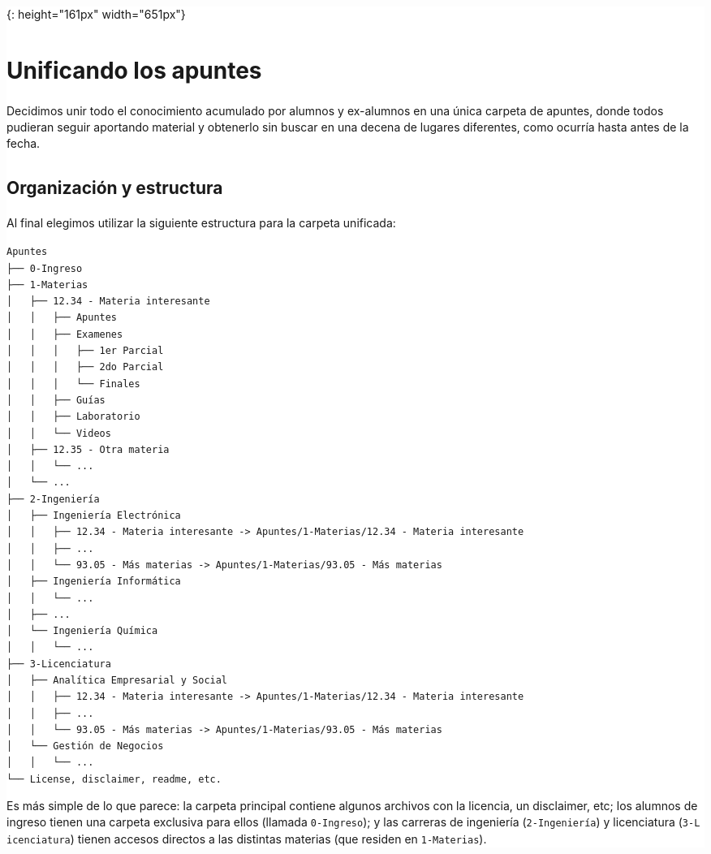 
[cyclic-shortcuts]: /assets/collections/posts/2022-08-28-ITBA_Drive_Migration-Cyclic_shortcuts.png
{: height="161px" width="651px"}

[rclone]: https://rclone.org/ "Rclone homepage"
[rclone-size]: https://rclone.org/commands/rclone_size/ "Rclone size command"
[rclone-about]: https://rclone.org/#about "About rclone"


# Unificando los apuntes

Decidimos unir todo el conocimiento acumulado por alumnos y ex-alumnos en una  única carpeta de
apuntes, donde todos pudieran seguir aportando material y obtenerlo sin buscar en una decena de
lugares diferentes, como ocurría hasta antes de la fecha.

## Organización y estructura

Al final elegimos utilizar la siguiente estructura para la carpeta unificada:

~~~plain
Apuntes
├── 0-Ingreso
├── 1-Materias
│   ├── 12.34 - Materia interesante
│   │   ├── Apuntes
│   │   ├── Examenes
│   │   │   ├── 1er Parcial
│   │   │   ├── 2do Parcial
│   │   │   └── Finales
│   │   ├── Guías
│   │   ├── Laboratorio
│   │   └── Videos
│   ├── 12.35 - Otra materia
│   │   └── ...
│   └── ...
├── 2-Ingeniería
│   ├── Ingeniería Electrónica
│   │   ├── 12.34 - Materia interesante -> Apuntes/1-Materias/12.34 - Materia interesante
│   │   ├── ...
│   │   └── 93.05 - Más materias -> Apuntes/1-Materias/93.05 - Más materias
│   ├── Ingeniería Informática
│   │   └── ...
│   ├── ...
│   └── Ingeniería Química
│   │   └── ...
├── 3-Licenciatura
│   ├── Analítica Empresarial y Social
│   │   ├── 12.34 - Materia interesante -> Apuntes/1-Materias/12.34 - Materia interesante
│   │   ├── ...
│   │   └── 93.05 - Más materias -> Apuntes/1-Materias/93.05 - Más materias
│   └── Gestión de Negocios
│   │   └── ...
└── License, disclaimer, readme, etc.
~~~

Es más simple de lo que parece: la carpeta principal contiene algunos archivos con la licencia, un
disclaimer, etc; los alumnos de ingreso tienen una carpeta exclusiva para ellos (llamada 
`0-Ingreso`); y las carreras de ingeniería (`2-Ingeniería`) y licenciatura (`3-Licenciatura`)
tienen accesos directos a las distintas materias (que residen en `1-Materias`).


[mail-ti]: /assets/collections/posts/2022-08-28-ITBA_Drive_Migration-MailTI.png "Mail del departamento de Tecnología de la Información"
[rclone-copy]: https://rclone.org/commands/rclone_copy/ "Rclone copy command"
[apps-script-error-log]: /assets/collections/posts/2022-08-28-ITBA_Drive_Migration-AppsScript_ErrorLog.png
[apps-script-error]: /assets/collections/posts/2022-08-28-ITBA_Drive_Migration-AppsScript_Error.png
[google-apps-script]: https://www.google.com/script/start/ "Google Apps Script homepage"
[apps-script-limitations]: https://developers.google.com/apps-script/guides/services/quotas#current_limitations "Quotas for Apps Script"
[google-groups]: https://groups.google.com/ "Google Groups homepage"
[google-workspace]: https://workspace.google.com/ "Google Workspace homepage"